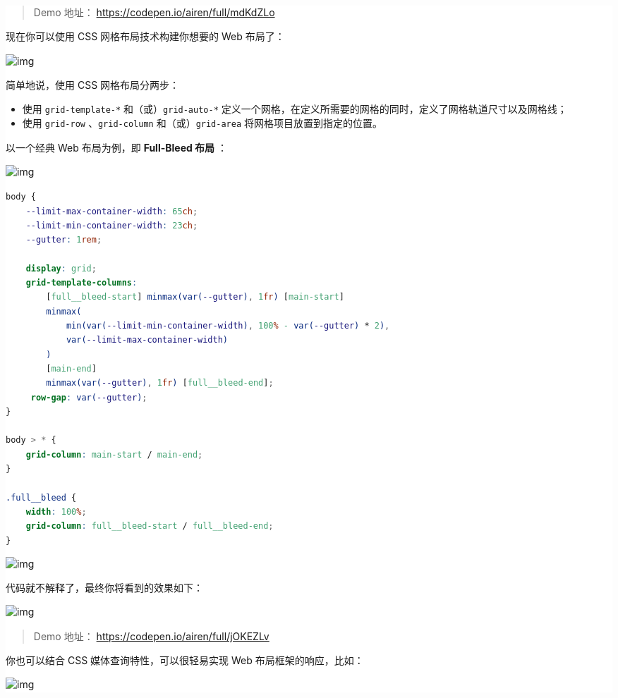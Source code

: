 > Demo 地址： https://codepen.io/airen/full/mdKdZLo

现在你可以使用 CSS 网格布局技术构建你想要的 Web 布局了：

![img](./img/c67d8ee428ac4820ba5588816953d88c~tplv-k3u1fbpfcp-zoom-1.png)

简单地说，使用 CSS 网格布局分两步：

- 使用 `grid-template-*` 和（或）`grid-auto-*` 定义一个网格，在定义所需要的网格的同时，定义了网格轨道尺寸以及网格线；
- 使用 `grid-row` 、`grid-column` 和（或）`grid-area` 将网格项目放置到指定的位置。

以一个经典 Web 布局为例，即 **Full-Bleed 布局** ：

![img](./img/c92b8aecbb6445ecbe786899a056b203~tplv-k3u1fbpfcp-zoom-1.png)

```CSS
body {
    --limit-max-container-width: 65ch;
    --limit-min-container-width: 23ch;
    --gutter: 1rem;

    display: grid;
    grid-template-columns:
        [full__bleed-start] minmax(var(--gutter), 1fr) [main-start]
        minmax(
            min(var(--limit-min-container-width), 100% - var(--gutter) * 2),
            var(--limit-max-container-width)
        )
        [main-end]
        minmax(var(--gutter), 1fr) [full__bleed-end];
     row-gap: var(--gutter);
}

body > * {
    grid-column: main-start / main-end;
}

.full__bleed {
    width: 100%;
    grid-column: full__bleed-start / full__bleed-end;
}
```

![img](./img/5c9d84a4e4ac4400bedbe98728c7145e~tplv-k3u1fbpfcp-zoom-1.png)

代码就不解释了，最终你将看到的效果如下：

![img](./img/df7cc3eeb2704d418948be542e4ae251~tplv-k3u1fbpfcp-zoom-1.png)

> Demo 地址： https://codepen.io/airen/full/jOKEZLv

你也可以结合 CSS 媒体查询特性，可以很轻易实现 Web 布局框架的响应，比如：

![img](./img/fcff82e1d7564bae8f579023e6c4bfee~tplv-k3u1fbpfcp-zoom-1.png)
